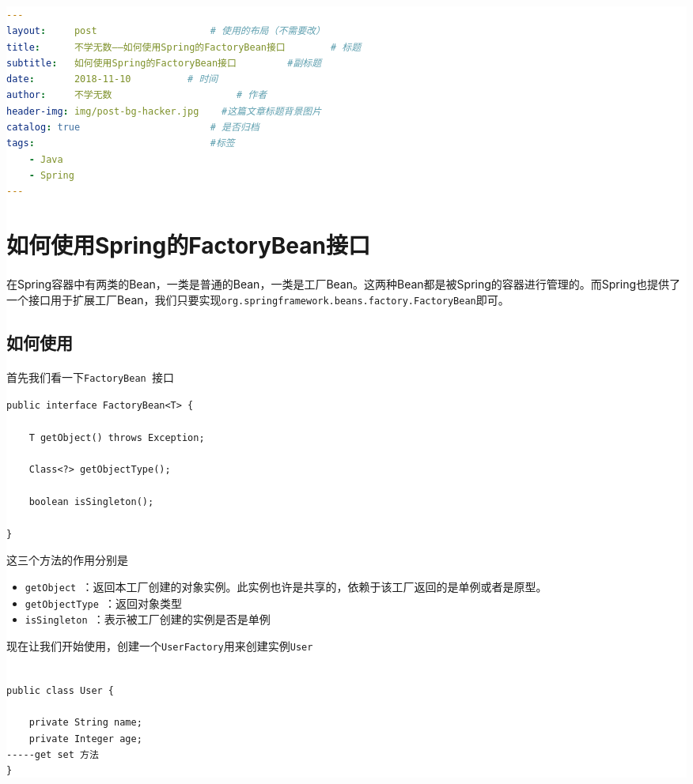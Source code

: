 ```yaml
---
layout:     post                    # 使用的布局（不需要改）
title:      不学无数——如何使用Spring的FactoryBean接口        # 标题
subtitle:   如何使用Spring的FactoryBean接口         #副标题
date:       2018-11-10          # 时间
author:     不学无数                      # 作者
header-img: img/post-bg-hacker.jpg    #这篇文章标题背景图片
catalog: true                       # 是否归档
tags:                               #标签
    - Java
    - Spring
---
```


# 如何使用Spring的FactoryBean接口

在Spring容器中有两类的Bean，一类是普通的Bean，一类是工厂Bean。这两种Bean都是被Spring的容器进行管理的。而Spring也提供了一个接口用于扩展工厂Bean，我们只要实现`org.springframework.beans.factory.FactoryBean`即可。

## 如何使用

首先我们看一下`FactoryBean `接口

```
public interface FactoryBean<T> {

	T getObject() throws Exception;

	Class<?> getObjectType();

	boolean isSingleton();

}

```

这三个方法的作用分别是

* `getObject `：返回本工厂创建的对象实例。此实例也许是共享的，依赖于该工厂返回的是单例或者是原型。
* `getObjectType `：返回对象类型
* `isSingleton `：表示被工厂创建的实例是否是单例

现在让我们开始使用，创建一个`UserFactory`用来创建实例`User`

```

public class User {

    private String name;
    private Integer age;
-----get set 方法
}

```
